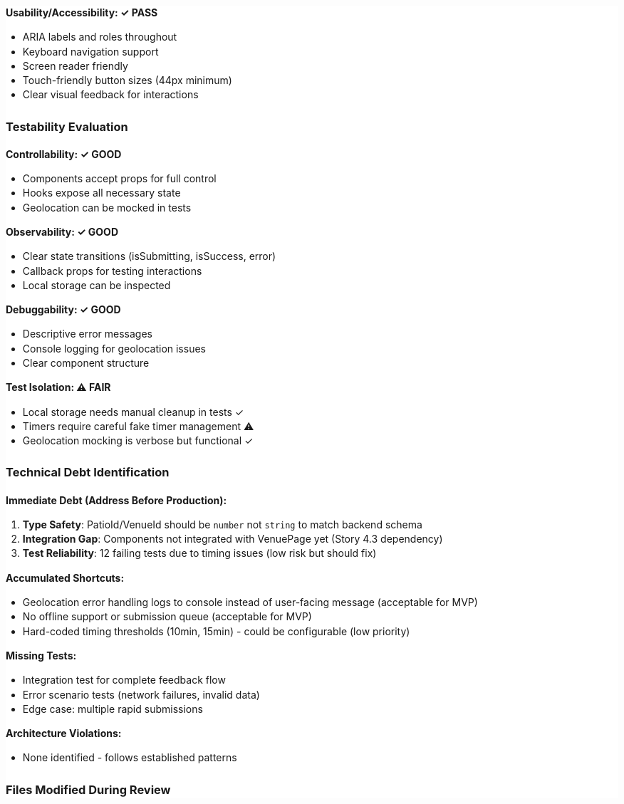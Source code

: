 **Usability/Accessibility: ✓ PASS**

- ARIA labels and roles throughout
- Keyboard navigation support
- Screen reader friendly
- Touch-friendly button sizes (44px minimum)
- Clear visual feedback for interactions

### Testability Evaluation

**Controllability: ✓ GOOD**

- Components accept props for full control
- Hooks expose all necessary state
- Geolocation can be mocked in tests

**Observability: ✓ GOOD**

- Clear state transitions (isSubmitting, isSuccess, error)
- Callback props for testing interactions
- Local storage can be inspected

**Debuggability: ✓ GOOD**

- Descriptive error messages
- Console logging for geolocation issues
- Clear component structure

**Test Isolation: ⚠️ FAIR**

- Local storage needs manual cleanup in tests ✓
- Timers require careful fake timer management ⚠️
- Geolocation mocking is verbose but functional ✓

### Technical Debt Identification

**Immediate Debt (Address Before Production):**

1. **Type Safety**: PatioId/VenueId should be `number` not `string` to match backend schema
2. **Integration Gap**: Components not integrated with VenuePage yet (Story 4.3 dependency)
3. **Test Reliability**: 12 failing tests due to timing issues (low risk but should fix)

**Accumulated Shortcuts:**

- Geolocation error handling logs to console instead of user-facing message (acceptable for MVP)
- No offline support or submission queue (acceptable for MVP)
- Hard-coded timing thresholds (10min, 15min) - could be configurable (low priority)

**Missing Tests:**

- Integration test for complete feedback flow
- Error scenario tests (network failures, invalid data)
- Edge case: multiple rapid submissions

**Architecture Violations:**

- None identified - follows established patterns

### Files Modified During Review
